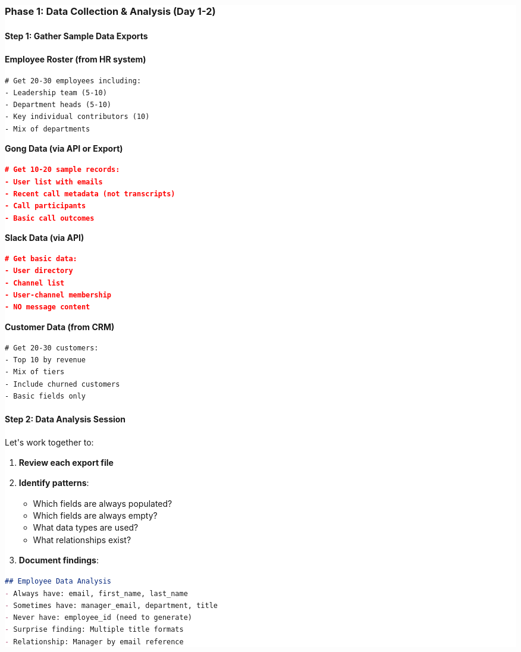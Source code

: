 ### Phase 1: Data Collection & Analysis (Day 1-2)

#### Step 1: Gather Sample Data Exports

**Employee Roster (from HR system)**
```csv
# Get 20-30 employees including:
- Leadership team (5-10)
- Department heads (5-10)
- Key individual contributors (10)
- Mix of departments
```

**Gong Data (via API or Export)**
```json
# Get 10-20 sample records:
- User list with emails
- Recent call metadata (not transcripts)
- Call participants
- Basic call outcomes
```

**Slack Data (via API)**
```json
# Get basic data:
- User directory
- Channel list
- User-channel membership
- NO message content
```

**Customer Data (from CRM)**
```csv
# Get 20-30 customers:
- Top 10 by revenue
- Mix of tiers
- Include churned customers
- Basic fields only
```

#### Step 2: Data Analysis Session

Let's work together to:
1. **Review each export file**
2. **Identify patterns**:
   - Which fields are always populated?
   - Which fields are always empty?
   - What data types are used?
   - What relationships exist?

3. **Document findings**:
```markdown
## Employee Data Analysis
- Always have: email, first_name, last_name
- Sometimes have: manager_email, department, title
- Never have: employee_id (need to generate)
- Surprise finding: Multiple title formats
- Relationship: Manager by email reference
```

